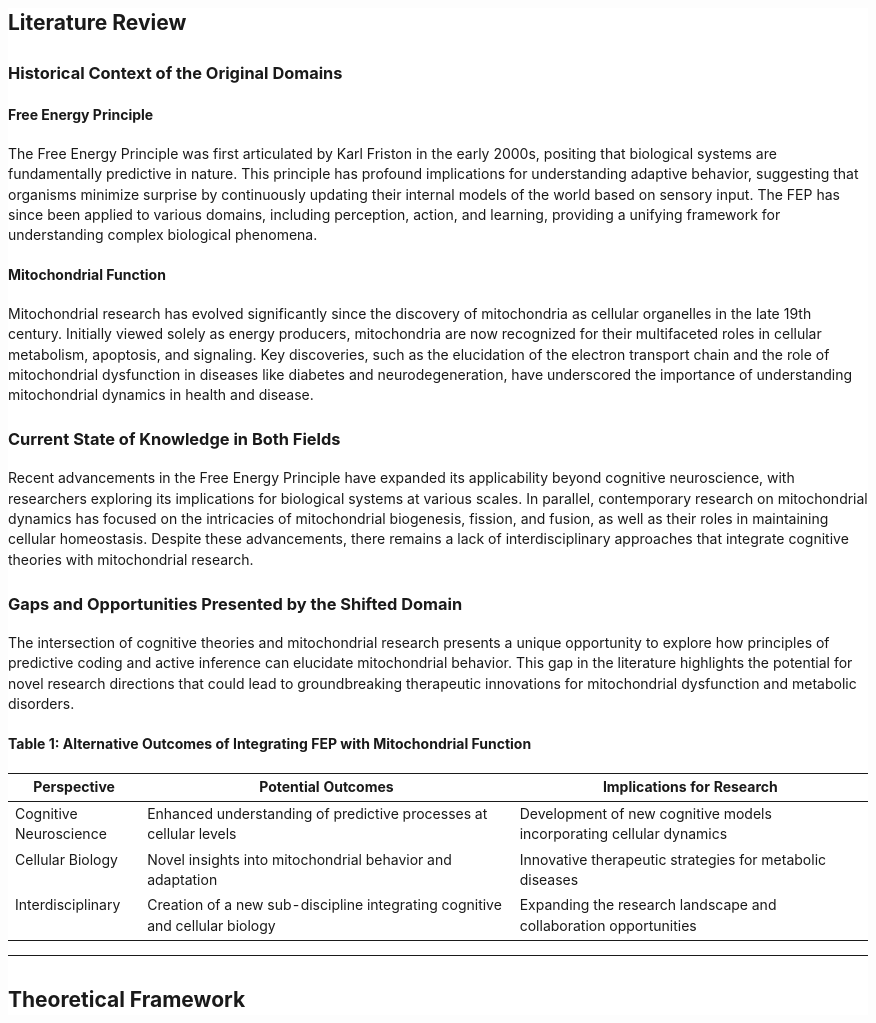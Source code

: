 
## Literature Review

### Historical Context of the Original Domains

#### Free Energy Principle

The Free Energy Principle was first articulated by Karl Friston in the early 2000s, positing that biological systems are fundamentally predictive in nature. This principle has profound implications for understanding adaptive behavior, suggesting that organisms minimize surprise by continuously updating their internal models of the world based on sensory input. The FEP has since been applied to various domains, including perception, action, and learning, providing a unifying framework for understanding complex biological phenomena.

#### Mitochondrial Function

Mitochondrial research has evolved significantly since the discovery of mitochondria as cellular organelles in the late 19th century. Initially viewed solely as energy producers, mitochondria are now recognized for their multifaceted roles in cellular metabolism, apoptosis, and signaling. Key discoveries, such as the elucidation of the electron transport chain and the role of mitochondrial dysfunction in diseases like diabetes and neurodegeneration, have underscored the importance of understanding mitochondrial dynamics in health and disease.

### Current State of Knowledge in Both Fields

Recent advancements in the Free Energy Principle have expanded its applicability beyond cognitive neuroscience, with researchers exploring its implications for biological systems at various scales. In parallel, contemporary research on mitochondrial dynamics has focused on the intricacies of mitochondrial biogenesis, fission, and fusion, as well as their roles in maintaining cellular homeostasis. Despite these advancements, there remains a lack of interdisciplinary approaches that integrate cognitive theories with mitochondrial research.

### Gaps and Opportunities Presented by the Shifted Domain

The intersection of cognitive theories and mitochondrial research presents a unique opportunity to explore how principles of predictive coding and active inference can elucidate mitochondrial behavior. This gap in the literature highlights the potential for novel research directions that could lead to groundbreaking therapeutic innovations for mitochondrial dysfunction and metabolic disorders. 

#### Table 1: Alternative Outcomes of Integrating FEP with Mitochondrial Function

| Perspective          | Potential Outcomes                                     | Implications for Research                          |
|---------------------|------------------------------------------------------|---------------------------------------------------|
| Cognitive Neuroscience | Enhanced understanding of predictive processes at cellular levels | Development of new cognitive models incorporating cellular dynamics |
| Cellular Biology     | Novel insights into mitochondrial behavior and adaptation | Innovative therapeutic strategies for metabolic diseases |
| Interdisciplinary    | Creation of a new sub-discipline integrating cognitive and cellular biology | Expanding the research landscape and collaboration opportunities |

---

## Theoretical Framework
